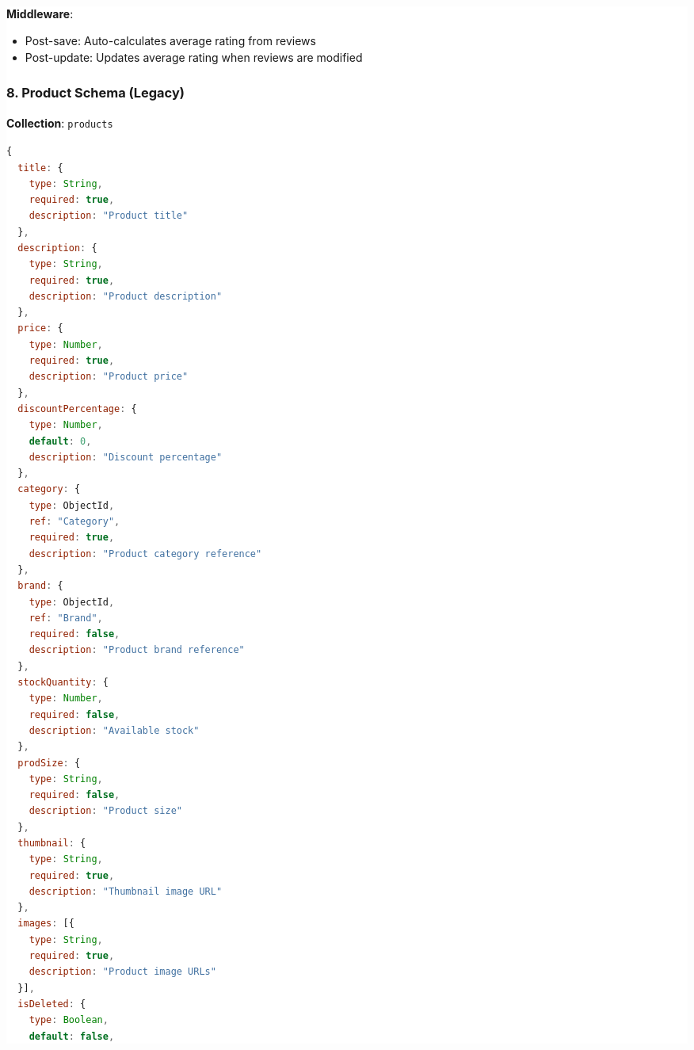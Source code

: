 **Middleware**:
- Post-save: Auto-calculates average rating from reviews
- Post-update: Updates average rating when reviews are modified

### 8. Product Schema (Legacy)
**Collection**: `products`

```javascript
{
  title: {
    type: String,
    required: true,
    description: "Product title"
  },
  description: {
    type: String,
    required: true,
    description: "Product description"
  },
  price: {
    type: Number,
    required: true,
    description: "Product price"
  },
  discountPercentage: {
    type: Number,
    default: 0,
    description: "Discount percentage"
  },
  category: {
    type: ObjectId,
    ref: "Category",
    required: true,
    description: "Product category reference"
  },
  brand: {
    type: ObjectId,
    ref: "Brand",
    required: false,
    description: "Product brand reference"
  },
  stockQuantity: {
    type: Number,
    required: false,
    description: "Available stock"
  },
  prodSize: {
    type: String,
    required: false,
    description: "Product size"
  },
  thumbnail: {
    type: String,
    required: true,
    description: "Thumbnail image URL"
  },
  images: [{
    type: String,
    required: true,
    description: "Product image URLs"
  }],
  isDeleted: {
    type: Boolean,
    default: false,
```